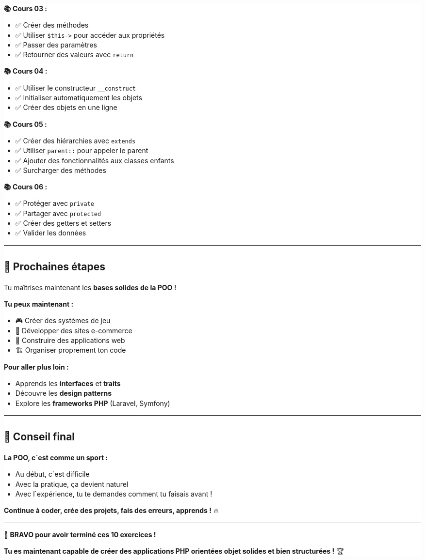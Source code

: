 **📚 Cours 03 :**
- ✅ Créer des méthodes
- ✅ Utiliser `$this->` pour accéder aux propriétés
- ✅ Passer des paramètres
- ✅ Retourner des valeurs avec `return`

**📚 Cours 04 :**
- ✅ Utiliser le constructeur `__construct`
- ✅ Initialiser automatiquement les objets
- ✅ Créer des objets en une ligne

**📚 Cours 05 :**
- ✅ Créer des hiérarchies avec `extends`
- ✅ Utiliser `parent::` pour appeler le parent
- ✅ Ajouter des fonctionnalités aux classes enfants
- ✅ Surcharger des méthodes

**📚 Cours 06 :**
- ✅ Protéger avec `private`
- ✅ Partager avec `protected`
- ✅ Créer des getters et setters
- ✅ Valider les données

---

## 🚀 Prochaines étapes

Tu maîtrises maintenant les **bases solides de la POO** !

**Tu peux maintenant :**
- 🎮 Créer des systèmes de jeu
- 🛒 Développer des sites e-commerce
- 📱 Construire des applications web
- 🏗️ Organiser proprement ton code

**Pour aller plus loin :**
- Apprends les **interfaces** et **traits**
- Découvre les **design patterns**
- Explore les **frameworks PHP** (Laravel, Symfony)

---

## 💪 Conseil final

**La POO, c`est comme un sport :**
- Au début, c`est difficile
- Avec la pratique, ça devient naturel
- Avec l`expérience, tu te demandes comment tu faisais avant !

**Continue à coder, crée des projets, fais des erreurs, apprends !** 🔥

---

**🎉 BRAVO pour avoir terminé ces 10 exercices !**

**Tu es maintenant capable de créer des applications PHP orientées objet solides et bien structurées !** 🏆